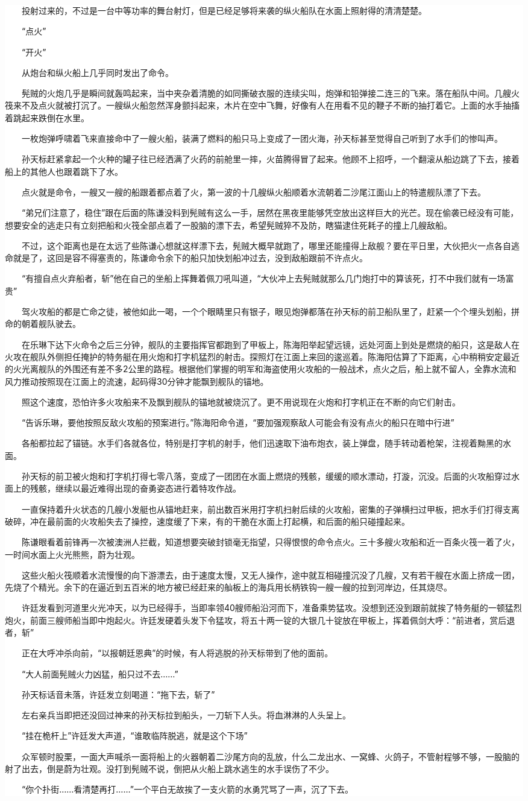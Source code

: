 　　投射过来的，不过是一台中等功率的舞台射灯，但是已经足够将来袭的纵火船队在水面上照射得的清清楚楚。

　　“点火”

　　“开火”

　　从炮台和纵火船上几乎同时发出了命令。

　　髡贼的火炮几乎是瞬间就轰鸣起来，当中夹杂着清脆的如同撕破衣服的连续尖叫，炮弹和铅弹接二连三的飞来。落在船队中间。几艘火筏来不及点火就被打沉了。一艘纵火船忽然浑身颤抖起来，木片在空中飞舞，好像有人在用看不见的鞭子不断的抽打着它。上面的水手抽搐着跳起来跌倒在水里。

　　一枚炮弹呼啸着飞来直接命中了一艘火船，装满了燃料的船只马上变成了一团火海，孙天标甚至觉得自己听到了水手们的惨叫声。

　　孙天标赶紧拿起一个火种的罐子往已经洒满了火药的前舱里一摔，火苗腾得冒了起来。他顾不上招呼，一个翻滚从船边跳了下去，接着船上的其他人也跟着跳下了水。

　　点火就是命令，一艘又一艘的船跟着都点着了火，第一波的十几艘纵火船顺着水流朝着二沙尾江面山上的特遣舰队漂了下去。

　　“弟兄们注意了，稳住”跟在后面的陈谦没料到髡贼有这么一手，居然在黑夜里能够凭空放出这样巨大的光芒。现在偷袭已经没有可能，想要安全的逃走只有立刻把船和火筏全部点着了一股脑的漂下去，希望髡贼猝不及防，瞎猫逮住死耗子的撞上几艘敌船。

　　不过，这个距离也是在太远了些陈谦心想就这样漂下去，髡贼大概早就跑了，哪里还能撞得上敌舰？要在平日里，大伙把火一点各自逃命就是了，这回是容不得塞责的，陈谦命令余下的船只加快划船冲过去，没到敌船跟前不许点火。

　　“有擅自点火弃船者，斩”他在自己的坐船上挥舞着佩刀吼叫道，“大伙冲上去髡贼就那么几门炮打中的算该死，打不中我们就有一场富贵”

　　驾火攻船的都是亡命之徒，被他如此一喝，一个个眼睛里只有银子，眼见炮弹都落在孙天标的前卫船队里了，赶紧一个个埋头划船，拼命的朝着舰队驶去。

　　在乐琳下达下火命令之后三分钟，舰队的主要指挥官都跑到了甲板上，陈海阳举起望远镜，远处河面上到处是燃烧的船只，这是敌人在火攻在舰队外侧担任掩护的特务艇在用火炮和打字机猛烈的射击。探照灯在江面上来回的逡巡着。陈海阳估算了下距离，心中稍稍安定最近的火光离舰队的外围还有差不多2公里的路程。根据他们掌握的明军和海盗使用火攻船的一般战术，点火之后，船上就不留人，全靠水流和风力推动按照现在江面上的流速，起码得30分钟才能飘到舰队的锚地。

　　照这个速度，恐怕许多火攻船来不及飘到舰队的锚地就被烧沉了。更不用说现在火炮和打字机正在不断的向它们射击。

　　“告诉乐琳，要他按照反敌火攻船的预案进行。”陈海阳命令道，“要加强观察敌人可能会有没有点火的船只在暗中行进”

　　各船都拉起了锚链。水手们各就各位，特别是打字机的射手，他们迅速取下油布炮衣，装上弹盘，随手转动着枪架，注视着黝黑的水面。

　　孙天标的前卫被火炮和打字机打得七零八落，变成了一团团在水面上燃烧的残骸，缓缓的顺水漂动，打漩，沉没。后面的火攻船穿过水面上的残骸，继续以最近难得出现的奋勇姿态进行着特攻作战。

　　一直保持着升火状态的几艘小发艇也从锚地赶来，前出数百米用打字机扫射后续的火攻船，密集的子弹横扫过甲板，把水手们打得支离破碎，冲在最前面的火攻船失去了操控，速度缓了下来，有的干脆在水面上打起横，和后面的船只碰撞起来。

　　陈谦眼看着前锋再一次被澳洲人拦截，知道想要突破封锁毫无指望，只得恨恨的命令点火。三十多艘火攻船和近一百条火筏一着了火，一时间水面上火光熊熊，蔚为壮观。

　　这些火船火筏顺着水流慢慢的向下游漂去，由于速度太慢，又无人操作，途中就互相碰撞沉没了几艘，又有若干艘在水面上挤成一团，先烧了个精光。余下的在逼近到五百米的地方被已经赶来的舢板上的海兵用长柄铁钩一艘一艘的拉到河岸边，任其烧尽。

　　许廷发看到河道里火光冲天，以为已经得手，当即率领40艘师船沿河而下，准备乘势猛攻。没想到还没到跟前就挨了特务艇的一顿猛烈炮火，前面三艘师船当即中炮起火。许廷发硬着头发下令猛攻，将五十两一锭的大银几十锭放在甲板上，挥着佩剑大呼：“前进者，赏后退者，斩”

　　正在大呼冲杀向前，“以报朝廷恩典”的时候，有人将逃脱的孙天标带到了他的面前。

　　“大人前面髡贼火力凶猛，船只过不去……”

　　孙天标话音未落，许廷发立刻喝道：“拖下去，斩了”

　　左右亲兵当即把还没回过神来的孙天标拉到船头，一刀斩下人头。将血淋淋的人头呈上。

　　“挂在桅杆上”许廷发大声道，“谁敢临阵脱逃，就是这个下场”

　　众军顿时股栗，一面大声喊杀一面将船上的火器朝着二沙尾方向的乱放，什么二龙出水、一窝蜂、火鸽子，不管射程够不够，一股脑的射了出去，倒是蔚为壮观。没打到髡贼不说，倒把从火船上跳水逃生的水手误伤了不少。

　　“你个扑街……看清楚再打……”一个平白无故挨了一支火箭的水勇咒骂了一声，沉了下去。
